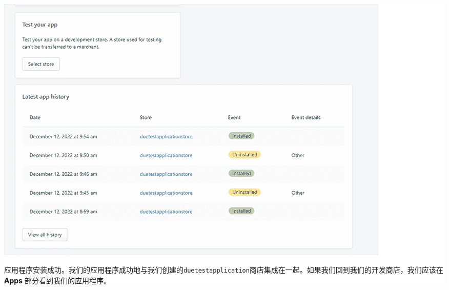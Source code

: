 ![Installation is successful](img/83dca73335fd9e5a34cf7753acc77741.png)

应用程序安装成功。我们的应用程序成功地与我们创建的`duetestapplication`商店集成在一起。如果我们回到我们的开发商店，我们应该在 **Apps** 部分看到我们的应用程序。